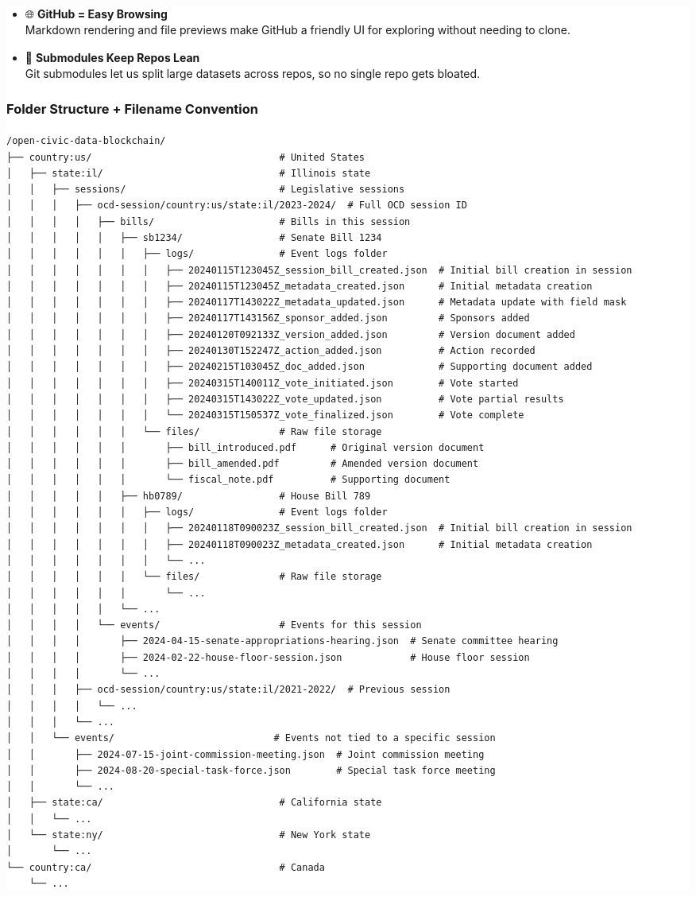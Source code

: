 - 🌐 **GitHub = Easy Browsing**  
  Markdown rendering and file previews make GitHub a friendly UI for exploring without needing to clone.

- 🧩 **Submodules Keep Repos Lean**  
  Git submodules let us split large datasets across repos, so no single repo gets bloated.


### Folder Structure + Filename Convention

```
/open-civic-data-blockchain/
├── country:us/                                 # United States
│   ├── state:il/                               # Illinois state
│   │   ├── sessions/                           # Legislative sessions
│   │   │   ├── ocd-session/country:us/state:il/2023-2024/  # Full OCD session ID
│   │   │   │   ├── bills/                      # Bills in this session
│   │   │   │   │   ├── sb1234/                 # Senate Bill 1234
│   │   │   │   │   │   ├── logs/               # Event logs folder
│   │   │   │   │   │   │   ├── 20240115T123045Z_session_bill_created.json  # Initial bill creation in session
│   │   │   │   │   │   │   ├── 20240115T123045Z_metadata_created.json      # Initial metadata creation
│   │   │   │   │   │   │   ├── 20240117T143022Z_metadata_updated.json      # Metadata update with field mask
│   │   │   │   │   │   │   ├── 20240117T143156Z_sponsor_added.json         # Sponsors added
│   │   │   │   │   │   │   ├── 20240120T092133Z_version_added.json         # Version document added
│   │   │   │   │   │   │   ├── 20240130T152247Z_action_added.json          # Action recorded
│   │   │   │   │   │   │   ├── 20240215T103045Z_doc_added.json             # Supporting document added
│   │   │   │   │   │   │   ├── 20240315T140011Z_vote_initiated.json        # Vote started
│   │   │   │   │   │   │   ├── 20240315T143022Z_vote_updated.json          # Vote partial results
│   │   │   │   │   │   │   └── 20240315T150537Z_vote_finalized.json        # Vote complete
│   │   │   │   │   │   └── files/              # Raw file storage
│   │   │   │   │   │       ├── bill_introduced.pdf      # Original version document
│   │   │   │   │   │       ├── bill_amended.pdf         # Amended version document
│   │   │   │   │   │       └── fiscal_note.pdf          # Supporting document
│   │   │   │   │   ├── hb0789/                 # House Bill 789
│   │   │   │   │   │   ├── logs/               # Event logs folder
│   │   │   │   │   │   │   ├── 20240118T090023Z_session_bill_created.json  # Initial bill creation in session
│   │   │   │   │   │   │   ├── 20240118T090023Z_metadata_created.json      # Initial metadata creation
│   │   │   │   │   │   │   └── ...
│   │   │   │   │   │   └── files/              # Raw file storage
│   │   │   │   │   │       └── ...
│   │   │   │   │   └── ...
│   │   │   │   └── events/                     # Events for this session
│   │   │   │       ├── 2024-04-15-senate-appropriations-hearing.json  # Senate committee hearing
│   │   │   │       ├── 2024-02-22-house-floor-session.json            # House floor session
│   │   │   │       └── ...
│   │   │   ├── ocd-session/country:us/state:il/2021-2022/  # Previous session
│   │   │   │   └── ...
│   │   │   └── ...
│   │   └── events/                            # Events not tied to a specific session
│   │       ├── 2024-07-15-joint-commission-meeting.json  # Joint commission meeting
│   │       ├── 2024-08-20-special-task-force.json        # Special task force meeting
│   │       └── ...
│   ├── state:ca/                               # California state
│   │   └── ...
│   └── state:ny/                               # New York state
│       └── ...
└── country:ca/                                 # Canada
    └── ...
```